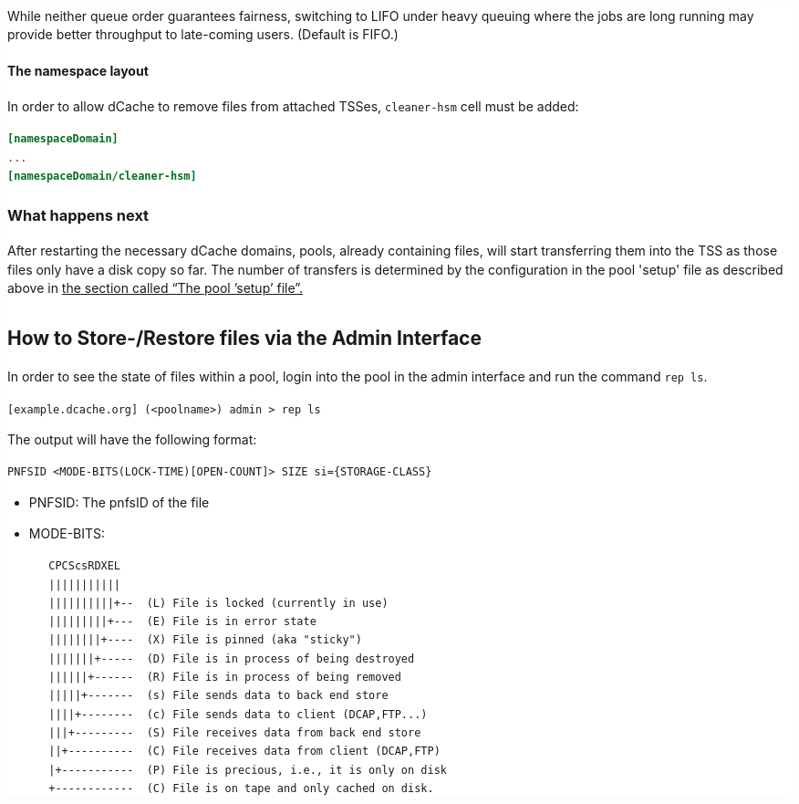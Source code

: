 While neither queue order guarantees fairness, switching to LIFO under heavy
queuing where the jobs are long running may provide better throughput to
late-coming users.  (Default is FIFO.)


#### The namespace layout

In order to allow dCache to remove files from attached TSSes, `cleaner-hsm` cell must be added:

```ini
[namespaceDomain]
...
[namespaceDomain/cleaner-hsm]
```

### What happens next

After restarting the necessary dCache domains, pools, already containing files, will start transferring them into the TSS as those files only have a disk copy so far. The number of transfers is determined by the configuration in the pool 'setup' file as described above in [the section called “The pool ’setup’ file”.](#the-pool-setup-file)

## How to Store-/Restore files via the Admin Interface

In order to see the state of files within a pool, login into the pool in the admin interface and run the command `rep ls`.

    [example.dcache.org] (<poolname>) admin > rep ls

The output will have the following format:

    PNFSID <MODE-BITS(LOCK-TIME)[OPEN-COUNT]> SIZE si={STORAGE-CLASS}

-   PNFSID: The pnfsID of the file
-   MODE-BITS:

           CPCScsRDXEL
           |||||||||||
           ||||||||||+--  (L) File is locked (currently in use)
           |||||||||+---  (E) File is in error state
           ||||||||+----  (X) File is pinned (aka "sticky")
           |||||||+-----  (D) File is in process of being destroyed
           ||||||+------  (R) File is in process of being removed
           |||||+-------  (s) File sends data to back end store
           ||||+--------  (c) File sends data to client (DCAP,FTP...)
           |||+---------  (S) File receives data from back end store
           ||+----------  (C) File receives data from client (DCAP,FTP)
           |+-----------  (P) File is precious, i.e., it is only on disk
           +------------  (C) File is on tape and only cached on disk.


  [EXECUTABLE]: #tss-executable
  [return code]: #cf-tss-support-return-codes
  [section\_title]: #cf-tss-pools-layout-setup
  [1]: #cf-tss-support-clo
  [above]: #cf-tss-support-storage-uri
  [below]: #cf-tss-monitor-log-cli
  [2]: #cf-tss-pools-admin